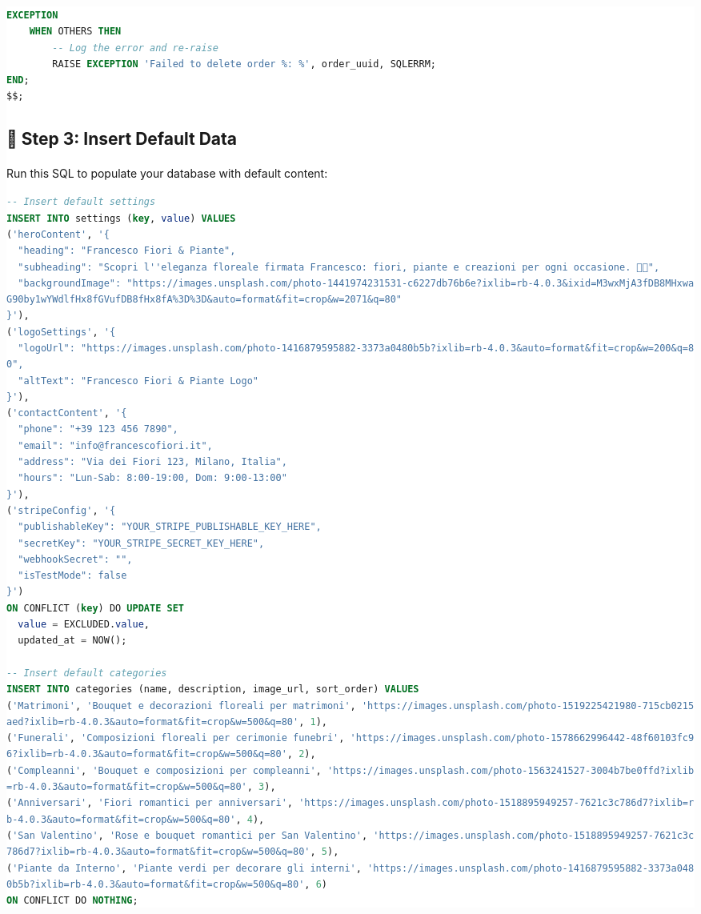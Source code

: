 ```sql
EXCEPTION
    WHEN OTHERS THEN
        -- Log the error and re-raise
        RAISE EXCEPTION 'Failed to delete order %: %', order_uuid, SQLERRM;
END;
$$;
```

## 📝 **Step 3: Insert Default Data**

Run this SQL to populate your database with default content:

```sql
-- Insert default settings
INSERT INTO settings (key, value) VALUES 
('heroContent', '{
  "heading": "Francesco Fiori & Piante",
  "subheading": "Scopri l''eleganza floreale firmata Francesco: fiori, piante e creazioni per ogni occasione. 🌸🌿",
  "backgroundImage": "https://images.unsplash.com/photo-1441974231531-c6227db76b6e?ixlib=rb-4.0.3&ixid=M3wxMjA3fDB8MHxwaG90by1wYWdlfHx8fGVufDB8fHx8fA%3D%3D&auto=format&fit=crop&w=2071&q=80"
}'),
('logoSettings', '{
  "logoUrl": "https://images.unsplash.com/photo-1416879595882-3373a0480b5b?ixlib=rb-4.0.3&auto=format&fit=crop&w=200&q=80",
  "altText": "Francesco Fiori & Piante Logo"
}'),
('contactContent', '{
  "phone": "+39 123 456 7890",
  "email": "info@francescofiori.it",
  "address": "Via dei Fiori 123, Milano, Italia",
  "hours": "Lun-Sab: 8:00-19:00, Dom: 9:00-13:00"
}'),
('stripeConfig', '{
  "publishableKey": "YOUR_STRIPE_PUBLISHABLE_KEY_HERE",
  "secretKey": "YOUR_STRIPE_SECRET_KEY_HERE",
  "webhookSecret": "",
  "isTestMode": false
}')
ON CONFLICT (key) DO UPDATE SET 
  value = EXCLUDED.value,
  updated_at = NOW();

-- Insert default categories
INSERT INTO categories (name, description, image_url, sort_order) VALUES 
('Matrimoni', 'Bouquet e decorazioni floreali per matrimoni', 'https://images.unsplash.com/photo-1519225421980-715cb0215aed?ixlib=rb-4.0.3&auto=format&fit=crop&w=500&q=80', 1),
('Funerali', 'Composizioni floreali per cerimonie funebri', 'https://images.unsplash.com/photo-1578662996442-48f60103fc96?ixlib=rb-4.0.3&auto=format&fit=crop&w=500&q=80', 2),
('Compleanni', 'Bouquet e composizioni per compleanni', 'https://images.unsplash.com/photo-1563241527-3004b7be0ffd?ixlib=rb-4.0.3&auto=format&fit=crop&w=500&q=80', 3),
('Anniversari', 'Fiori romantici per anniversari', 'https://images.unsplash.com/photo-1518895949257-7621c3c786d7?ixlib=rb-4.0.3&auto=format&fit=crop&w=500&q=80', 4),
('San Valentino', 'Rose e bouquet romantici per San Valentino', 'https://images.unsplash.com/photo-1518895949257-7621c3c786d7?ixlib=rb-4.0.3&auto=format&fit=crop&w=500&q=80', 5),
('Piante da Interno', 'Piante verdi per decorare gli interni', 'https://images.unsplash.com/photo-1416879595882-3373a0480b5b?ixlib=rb-4.0.3&auto=format&fit=crop&w=500&q=80', 6)
ON CONFLICT DO NOTHING;
```
